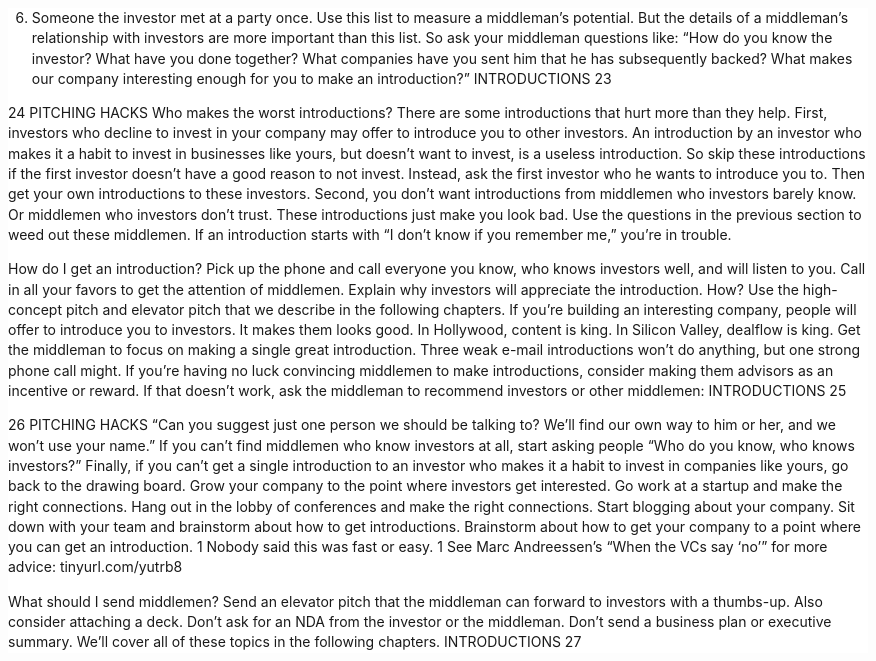  6. Someone the investor met at a party once.
Use this list to measure a middleman’s potential. But the details of a middleman’s relationship with investors are more important than this list. So ask your middleman questions like:
“How do you know the investor? What have you done together? What companies have you sent him that he has subsequently backed? What makes our company interesting enough for you to make an introduction?”
INTRODUCTIONS 23

 24 PITCHING HACKS
Who makes the worst introductions?
There are some introductions that hurt more than they help.
First, investors who decline to invest in your company may offer to introduce you to other investors. An introduction by an investor who makes it a habit to invest in businesses like yours, but doesn’t want to invest, is a useless introduction. So skip these introductions if the first investor doesn’t have a good reason to not invest.
Instead, ask the first investor who he wants to introduce you to. Then get your own introductions to these investors.
Second, you don’t want introductions from middlemen who investors barely know. Or middlemen who investors don’t trust. These introductions just make you look bad. Use the questions in the previous section to weed out these middlemen. If an introduction starts with “I don’t know if you remember me,” you’re in trouble.

 How do I get an introduction?
Pick up the phone and call everyone you know, who knows investors well, and will listen to you. Call in all your favors to get the attention of middlemen.
Explain why investors will appreciate the introduction. How? Use the high-concept pitch and elevator pitch that we describe in the following chapters.
If you’re building an interesting company, people will offer to introduce you to investors. It makes them looks good. In Hollywood, content is king. In Silicon Valley, dealflow is king.
Get the middleman to focus on making a single great introduction. Three weak e-mail introductions won’t do anything, but one strong phone call might.
If you’re having no luck convincing middlemen to make introductions, consider making them advisors as an incentive or reward.
If that doesn’t work, ask the middleman to recommend investors or other middlemen:
INTRODUCTIONS 25

 26 PITCHING HACKS
“Can you suggest just one person we should be talking to? We’ll find our own way to him or her, and we won’t use your name.”
If you can’t find middlemen who know investors at all, start asking people “Who do you know, who knows investors?”
Finally, if you can’t get a single introduction to an investor who makes it a habit to invest in companies like yours, go back to the drawing board. Grow your company to the point where investors get interested. Go work at a startup and make the right connections. Hang out in the lobby of conferences and make the right connections. Start blogging about your company. Sit down with your team and brainstorm about how to get introductions. Brainstorm about how to get your company to a point where you can get an introduction. 1
Nobody said this was fast or easy.
 1 See Marc Andreessen’s “When the VCs say ‘no’” for more advice: tinyurl.com/yutrb8

 What should I send middlemen?
Send an elevator pitch that the middleman can forward to investors with a thumbs-up. Also consider attaching a deck. Don’t ask for an NDA from the investor or the middleman. Don’t send a business plan or executive summary.
We’ll cover all of these topics in the following chapters.
INTRODUCTIONS 27
